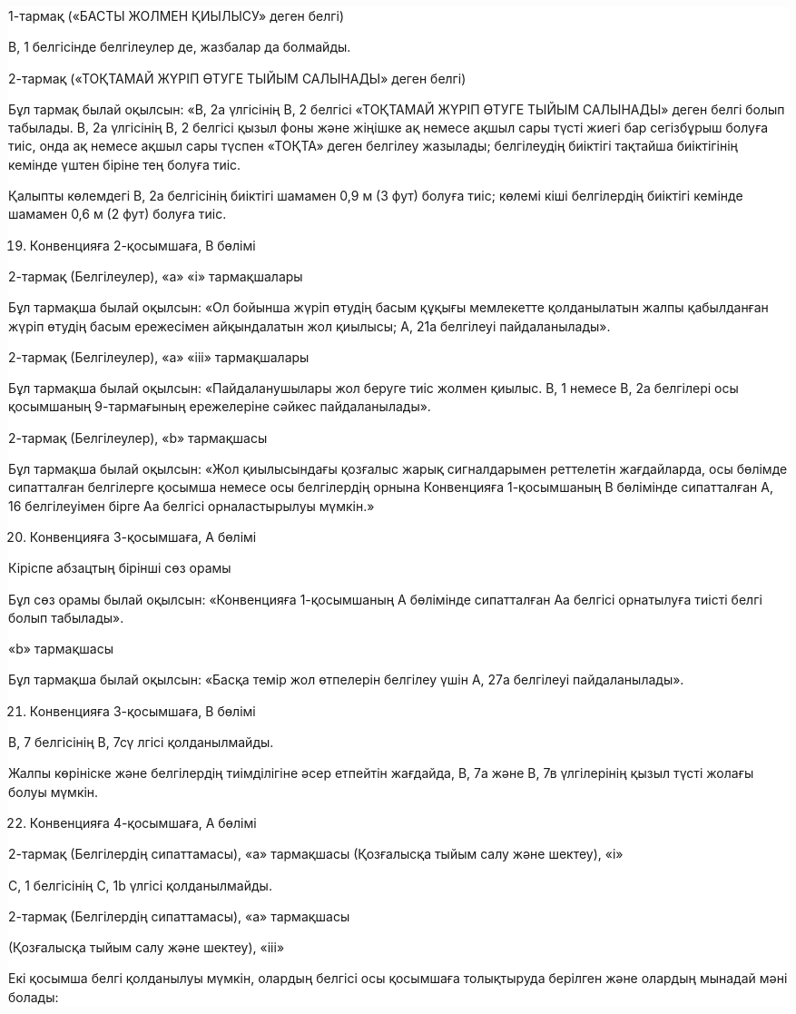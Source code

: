 1-тармақ («БАСТЫ ЖОЛМЕН ҚИЫЛЫСУ» деген белгі)

B, 1 белгісінде белгілеулер де, жазбалар да болмайды.

2-тармақ («ТОҚТАМАЙ ЖҮРІП ӨТУГЕ ТЫЙЫМ САЛЫНАДЫ» деген белгі)

Бұл тармақ былай оқылсын: «В, 2а үлгісінің В, 2 белгісі «ТОҚТАМАЙ ЖҮРІП ӨТУГЕ ТЫЙЫМ САЛЫНАДЫ» деген белгі болып табылады. В, 2а үлгісінің В, 2 белгісі қызыл фоны және жіңішке ақ немесе ақшыл сары түсті жиегі бар сегізбұрыш болуға тиіс, онда ақ немесе ақшыл сары түспен «ТОҚТА» деген белгілеу жазылады; белгілеудің биіктігі тақтайша биіктігінің кемінде үштен біріне тең болуға тиіс.

Қалыпты көлемдегі В, 2а белгісінің биіктігі шамамен 0,9 м (3 фут) болуға тиіс; көлемі кіші белгілердің биіктігі кемінде шамамен 0,6 м (2 фут) болуға тиіс.

19. Конвенцияға 2-қосымшаға, В бөлімі

2-тармақ (Белгілеулер), «а» «і» тармақшалары

Бұл тармақша былай оқылсын: «Ол бойынша жүріп өтудің басым құқығы мемлекетте қолданылатын жалпы қабылданған жүріп өтудің басым ережесімен айқындалатын жол қиылысы; А, 21а белгілеуі пайдаланылады».

2-тармақ (Белгілеулер), «а» «ііі» тармақшалары

Бұл тармақша былай оқылсын: «Пайдаланушылары жол беруге тиіс жолмен қиылыс. В, 1 немесе В, 2а белгілері осы қосымшаның 9-тармағының ережелеріне сәйкес пайдаланылады».

2-тармақ (Белгілеулер), «b» тармақшасы

Бұл тармақша былай оқылсын: «Жол қиылысындағы қозғалыс жарық сигналдарымен реттелетін жағдайларда, осы бөлімде сипатталған белгілерге қосымша немесе осы белгілердің орнына Конвенцияға 1-қосымшаның В бөлімінде сипатталған А, 16 белгілеуімен бірге Аа белгісі орналастырылуы мүмкін.»

20. Конвенцияға 3-қосымшаға, А бөлімі

Кіріспе абзацтың бірінші сөз орамы

Бұл сөз орамы былай оқылсын: «Конвенцияға 1-қосымшаның А бөлімінде сипатталған Аа белгісі орнатылуға тиісті белгі болып табылады».

«b» тармақшасы

Бұл тармақша былай оқылсын: «Басқа темір жол өтпелерін белгілеу үшін A, 27а белгілеуі пайдаланылады».

21. Конвенцияға 3-қосымшаға, В бөлімі

B, 7 белгісінің В, 7сү лгісі қолданылмайды.

Жалпы көрініске және белгілердің тиімділігіне әсер етпейтін жағдайда, B, 7а және В, 7в үлгілерінің қызыл түсті жолағы болуы мүмкін.

22. Конвенцияға 4-қосымшаға, А бөлімі

2-тармақ (Белгілердің сипаттамасы), «а» тармақшасы (Қозғалысқа тыйым салу және шектеу), «і»

C, 1 белгісінің С, 1b үлгісі қолданылмайды.

2-тармақ (Белгілердің сипаттамасы), «а» тармақшасы

(Қозғалысқа тыйым салу және шектеу), «ііі»

Екі қосымша белгі қолданылуы мүмкін, олардың белгісі осы қосымшаға толықтыруда берілген және олардың мынадай мәні болады:
